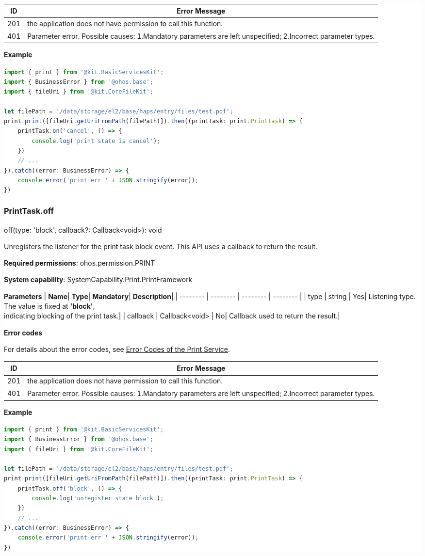 | ID| Error Message                                   |
| -------- | ------------------------------------------- |
| 201 | the application does not have permission to call this function. |
| 401 | Parameter error. Possible causes: 1.Mandatory parameters are left unspecified; 2.Incorrect parameter types. |

**Example**

```ts
import { print } from '@kit.BasicServicesKit';
import { BusinessError } from '@ohos.base';
import { fileUri } from '@kit.CoreFileKit';

let filePath = '/data/storage/el2/base/haps/entry/files/test.pdf';
print.print([fileUri.getUriFromPath(filePath)]).then((printTask: print.PrintTask) => {
    printTask.on('cancel', () => {
        console.log('print state is cancel');
    })
    // ...
}).catch((error: BusinessError) => {
    console.error('print err ' + JSON.stringify(error));
})
```

### PrintTask.off

off(type: 'block', callback?: Callback&lt;void&gt;): void

Unregisters the listener for the print task block event. This API uses a callback to return the result.

**Required permissions**: ohos.permission.PRINT

**System capability**: SystemCapability.Print.PrintFramework

**Parameters**
| **Name**| **Type**| **Mandatory**| **Description**|
| -------- | -------- | -------- | -------- |
| type | string | Yes| Listening type.<br>The value is fixed at **'block'**,<br>indicating blocking of the print task.|
| callback | Callback&lt;void&gt; | No| Callback used to return the result.|

**Error codes**

For details about the error codes, see [Error Codes of the Print Service](./errorcode-print.md).

| ID| Error Message                                   |
| -------- | ------------------------------------------- |
| 201 | the application does not have permission to call this function. |
| 401 | Parameter error. Possible causes: 1.Mandatory parameters are left unspecified; 2.Incorrect parameter types. |

**Example**

```ts
import { print } from '@kit.BasicServicesKit';
import { BusinessError } from '@ohos.base';
import { fileUri } from '@kit.CoreFileKit';

let filePath = '/data/storage/el2/base/haps/entry/files/test.pdf';
print.print([fileUri.getUriFromPath(filePath)]).then((printTask: print.PrintTask) => {
    printTask.off('block', () => {
        console.log('unregister state block');
    })
    // ...
}).catch((error: BusinessError) => {
    console.error('print err ' + JSON.stringify(error));
})
```